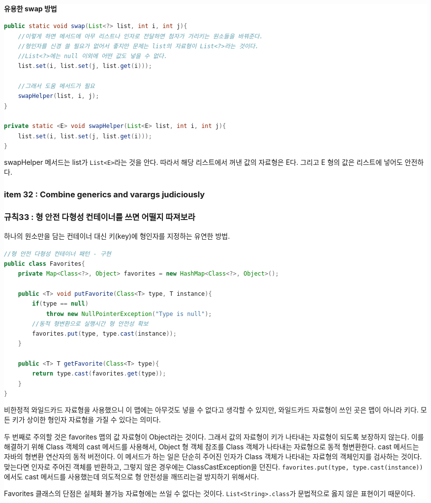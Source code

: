 **유용한 swap 방법**
```java
public static void swap(List<?> list, int i, int j){
    //이렇게 하면 메서드에 아무 리스트나 인자로 전달하면 첨자가 가리키는 원소들을 바꿔준다.
    //형인자를 신경 쓸 필요가 없어서 좋지만 문제는 list의 자료형이 List<?>라는 것이다.
    //List<?>에는 null 이외에 어떤 값도 넣을 수 없다.
    list.set(i, list.set(j, list.get(i)));
    
    //그래서 도움 메서드가 필요
    swapHelper(list, i, j);
}

private static <E> void swapHelper(List<E> list, int i, int j){
    list.set(i, list.set(j, list.get(i)));
}

```
swapHelper 메서드는 list가 `List<E>`라는 것을 안다. 따라서 해당 리스트에서 꺼낸 값의 자료형은 E다. 그리고 E 형의 값은 리스트에 넣어도 안전하다. 

### item 32 : Combine generics and varargs judiciously

### 규칙33 : 형 안전 다형성 컨테이너를 쓰면 어떨지 따져보라
하나의 원소만을 담는 컨테이너 대신 키(key)에 형인자를 지정하는 유연한 방법.
```java
//형 안전 다형성 컨테이너 패턴 - 구현
public class Favorites{
    private Map<Class<?>, Object> favorites = new HashMap<Class<?>, Object>();
    
    public <T> void putFavorite(Class<T> type, T instance){
        if(type == null)
            throw new NullPointerException("Type is null");
        //동적 형변환으로 실행시간 형 안전성 확보
        favorites.put(type, type.cast(instance));
    }
    
    public <T> T getFavorite(Class<T> type){
        return type.cast(favorites.get(type));
    }
}
```
비한정적 와일드카드 자료형을 사용했으니 이 맵에는 아무것도 넣을 수 없다고 생각할 수 있지만, 와일드카드 자료형이 쓰인 곳은 맵이 아니라 키다. 모든 키가 상이한 형인자 자료형을 가질 수 있다는 의미다.

두 번째로 주의할 것은 favorites 맵의 값 자료형이 Object라는 것이다. 그래서 값의 자료형이 키가 나타내는 자료형이 되도록 보장하지 않는다. 이를 해결하기 위해 Class 객체의 cast 메서드를 사용해서, Object 형 객체 참조를 Class 객체가 나타내는 자료형으로 동적 형변환한다. cast 메서드는 자바의 형변환 연산자의 동적 버전이다. 이 메서드가 하는 일은 단순히 주어진 인자가 Class 객체가 나타내는 자료형의 객체인지를 검사하는 것이다. 맞는다면 인자로 주어진 객체를 반환하고, 그렇지 않은 경우에는 ClassCastException을 던진다. `favorites.put(type, type.cast(instance))` 에서도 cast 메서드를 사용했는데 의도적으로 형 안전성을 깨뜨리는걸 방지하기 위해서다.

Favorites 클래스의 단점은 실체화 불가능 자료형에는 쓰일 수 없다는 것이다. `List<String>.class`가 문법적으로 옳지 않은 표현이기 때문이다. 
